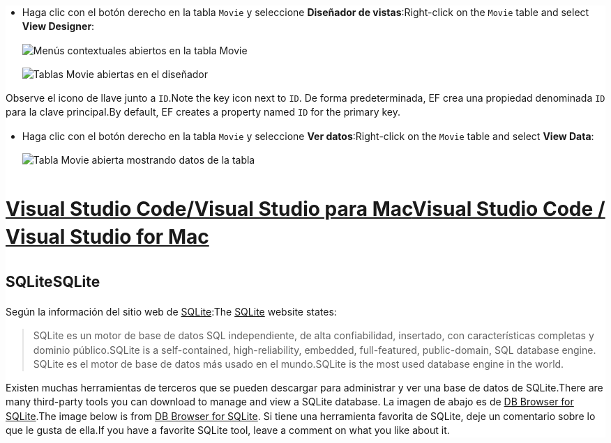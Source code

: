* <span data-ttu-id="b8b63-207">Haga clic con el botón derecho en la tabla `Movie` y seleccione **Diseñador de vistas**:</span><span class="sxs-lookup"><span data-stu-id="b8b63-207">Right-click on the `Movie` table and select **View Designer**:</span></span>

  ![Menús contextuales abiertos en la tabla Movie](sql/_static/design.png)

  ![Tablas Movie abiertas en el diseñador](sql/_static/dv.png)

<span data-ttu-id="b8b63-210">Observe el icono de llave junto a `ID`.</span><span class="sxs-lookup"><span data-stu-id="b8b63-210">Note the key icon next to `ID`.</span></span> <span data-ttu-id="b8b63-211">De forma predeterminada, EF crea una propiedad denominada `ID` para la clave principal.</span><span class="sxs-lookup"><span data-stu-id="b8b63-211">By default, EF creates a property named `ID` for the primary key.</span></span>

* <span data-ttu-id="b8b63-212">Haga clic con el botón derecho en la tabla `Movie` y seleccione **Ver datos**:</span><span class="sxs-lookup"><span data-stu-id="b8b63-212">Right-click on the `Movie` table and select **View Data**:</span></span>

  ![Tabla Movie abierta mostrando datos de la tabla](sql/_static/vd22.png)

# <a name="visual-studio-code--visual-studio-for-mac"></a>[<span data-ttu-id="b8b63-214">Visual Studio Code/Visual Studio para Mac</span><span class="sxs-lookup"><span data-stu-id="b8b63-214">Visual Studio Code / Visual Studio for Mac</span></span>](#tab/visual-studio-code+visual-studio-mac)

## <a name="sqlite"></a><span data-ttu-id="b8b63-215">SQLite</span><span class="sxs-lookup"><span data-stu-id="b8b63-215">SQLite</span></span>

<span data-ttu-id="b8b63-216">Según la información del sitio web de [SQLite](https://www.sqlite.org/):</span><span class="sxs-lookup"><span data-stu-id="b8b63-216">The [SQLite](https://www.sqlite.org/) website states:</span></span>

> <span data-ttu-id="b8b63-217">SQLite es un motor de base de datos SQL independiente, de alta confiabilidad, insertado, con características completas y dominio público.</span><span class="sxs-lookup"><span data-stu-id="b8b63-217">SQLite is a self-contained, high-reliability, embedded, full-featured, public-domain, SQL database engine.</span></span> <span data-ttu-id="b8b63-218">SQLite es el motor de base de datos más usado en el mundo.</span><span class="sxs-lookup"><span data-stu-id="b8b63-218">SQLite is the most used database engine in the world.</span></span>

<span data-ttu-id="b8b63-219">Existen muchas herramientas de terceros que se pueden descargar para administrar y ver una base de datos de SQLite.</span><span class="sxs-lookup"><span data-stu-id="b8b63-219">There are many third-party tools you can download to manage and view a SQLite database.</span></span> <span data-ttu-id="b8b63-220">La imagen de abajo es de [DB Browser for SQLite](https://sqlitebrowser.org/).</span><span class="sxs-lookup"><span data-stu-id="b8b63-220">The image below is from [DB Browser for SQLite](https://sqlitebrowser.org/).</span></span> <span data-ttu-id="b8b63-221">Si tiene una herramienta favorita de SQLite, deje un comentario sobre lo que le gusta de ella.</span><span class="sxs-lookup"><span data-stu-id="b8b63-221">If you have a favorite SQLite tool, leave a comment on what you like about it.</span></span>
